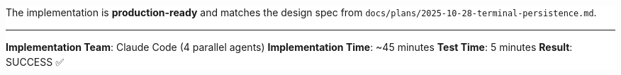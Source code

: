 The implementation is **production-ready** and matches the design spec from `docs/plans/2025-10-28-terminal-persistence.md`.

---

**Implementation Team**: Claude Code (4 parallel agents)
**Implementation Time**: ~45 minutes
**Test Time**: 5 minutes
**Result**: SUCCESS ✅

